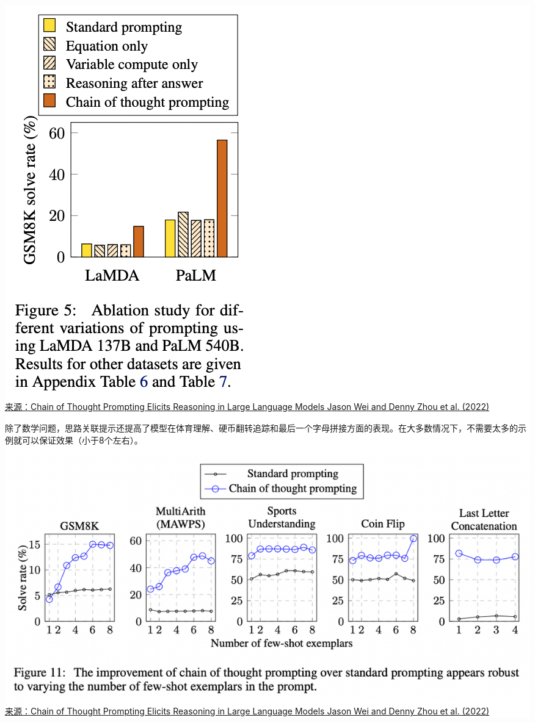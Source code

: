 [![chain of thought example](images/chain_of_thought_fig5.png)
<br>来源：Chain of Thought Prompting Elicits Reasoning in Large Language Models Jason Wei and Denny Zhou et al. (2022)](https://ai.googleblog.com/2022/05/language-models-perform-reasoning-via.html)

除了数学问题，思路关联提示还提高了模型在体育理解、硬币翻转追踪和最后一个字母拼接方面的表现。在大多数情况下，不需要太多的示例就可以保证效果（小于8个左右）。

[![思路关联示例](images/chain_of_thought_fig11.png)
<br>来源：Chain of Thought Prompting Elicits Reasoning in Large Language Models Jason Wei and Denny Zhou et al. (2022)](https://ai.googleblog.com/2022/05/language-models-perform-reasoning-via.html)
